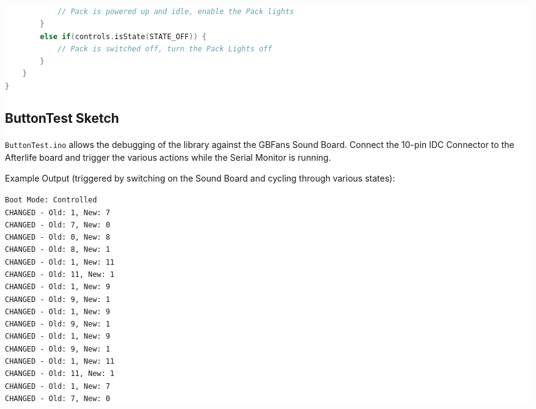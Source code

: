 ```c++
            // Pack is powered up and idle, enable the Pack lights
        }
        else if(controls.isState(STATE_OFF)) {
            // Pack is switched off, turn the Pack Lights off
        }
    }
}
```

## ButtonTest Sketch
`ButtonTest.ino` allows the debugging of the library against the GBFans Sound Board.
Connect the 10-pin IDC Connector to the Afterlife board and trigger the various actions while the Serial Monitor is running.

Example Output (triggered by switching on the Sound Board and cycling through various states):
```
Boot Mode: Controlled
CHANGED - Old: 1, New: 7
CHANGED - Old: 7, New: 0
CHANGED - Old: 0, New: 8
CHANGED - Old: 8, New: 1
CHANGED - Old: 1, New: 11
CHANGED - Old: 11, New: 1
CHANGED - Old: 1, New: 9
CHANGED - Old: 9, New: 1
CHANGED - Old: 1, New: 9
CHANGED - Old: 9, New: 1
CHANGED - Old: 1, New: 9
CHANGED - Old: 9, New: 1
CHANGED - Old: 1, New: 11
CHANGED - Old: 11, New: 1
CHANGED - Old: 1, New: 7
CHANGED - Old: 7, New: 0
```